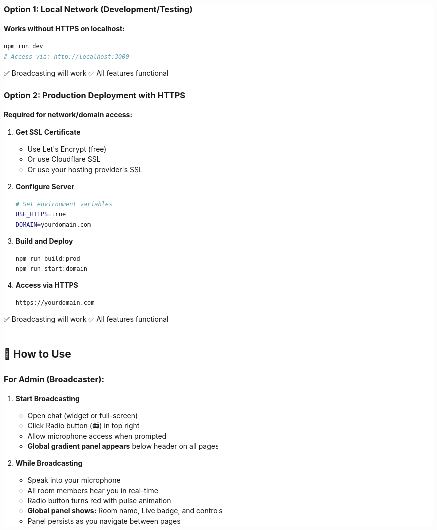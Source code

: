 ### **Option 1: Local Network (Development/Testing)**

**Works without HTTPS on localhost:**
```bash
npm run dev
# Access via: http://localhost:3000
```

✅ Broadcasting will work
✅ All features functional

### **Option 2: Production Deployment with HTTPS**

**Required for network/domain access:**

1. **Get SSL Certificate**
   - Use Let's Encrypt (free)
   - Or use Cloudflare SSL
   - Or use your hosting provider's SSL

2. **Configure Server**
   ```bash
   # Set environment variables
   USE_HTTPS=true
   DOMAIN=yourdomain.com
   ```

3. **Build and Deploy**
   ```bash
   npm run build:prod
   npm run start:domain
   ```

4. **Access via HTTPS**
   ```
   https://yourdomain.com
   ```

✅ Broadcasting will work
✅ All features functional

---

## 📱 How to Use

### **For Admin (Broadcaster):**

1. **Start Broadcasting**
   - Open chat (widget or full-screen)
   - Click Radio button (📻) in top right
   - Allow microphone access when prompted
   - **Global gradient panel appears** below header on all pages

2. **While Broadcasting**
   - Speak into your microphone
   - All room members hear you in real-time
   - Radio button turns red with pulse animation
   - **Global panel shows:** Room name, Live badge, and controls
   - Panel persists as you navigate between pages
